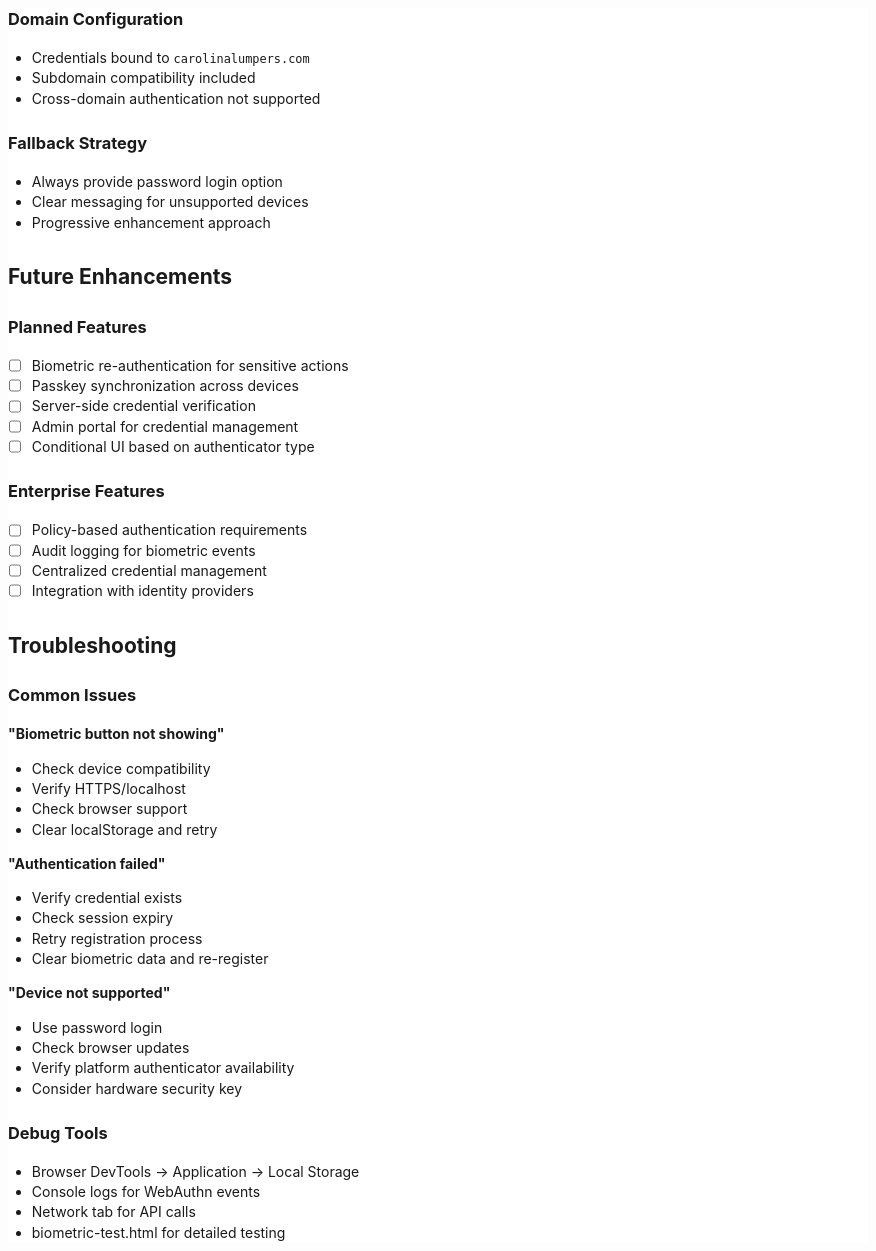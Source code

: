 ### Domain Configuration
- Credentials bound to `carolinalumpers.com`
- Subdomain compatibility included
- Cross-domain authentication not supported

### Fallback Strategy
- Always provide password login option
- Clear messaging for unsupported devices
- Progressive enhancement approach

## Future Enhancements

### Planned Features
- [ ] Biometric re-authentication for sensitive actions
- [ ] Passkey synchronization across devices
- [ ] Server-side credential verification
- [ ] Admin portal for credential management
- [ ] Conditional UI based on authenticator type

### Enterprise Features
- [ ] Policy-based authentication requirements
- [ ] Audit logging for biometric events
- [ ] Centralized credential management
- [ ] Integration with identity providers

## Troubleshooting

### Common Issues

**"Biometric button not showing"**
- Check device compatibility
- Verify HTTPS/localhost
- Check browser support
- Clear localStorage and retry

**"Authentication failed"**
- Verify credential exists
- Check session expiry
- Retry registration process
- Clear biometric data and re-register

**"Device not supported"**
- Use password login
- Check browser updates
- Verify platform authenticator availability
- Consider hardware security key

### Debug Tools
- Browser DevTools → Application → Local Storage
- Console logs for WebAuthn events
- Network tab for API calls
- biometric-test.html for detailed testing
